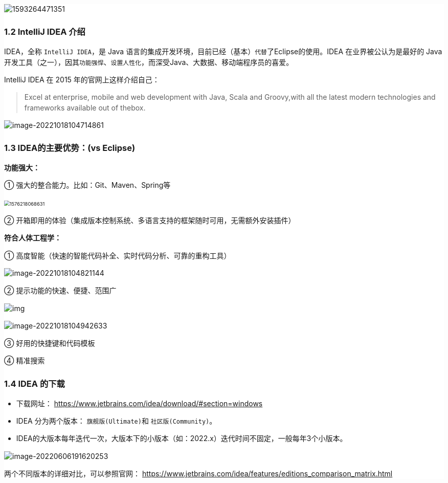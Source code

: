 ![1593264471351](https://images73.oss-cn-beijing.aliyuncs.com/img/1593264471351.png)

### 1.2 IntelliJ IDEA  介绍

IDEA，全称 `IntelliJ IDEA`，是 Java 语言的集成开发环境，目前已经（基本）`代替`了Eclipse的使用。IDEA 在业界被公认为是最好的 Java 开发工具（之一），因其`功能强悍`、`设置人性化`，而深受Java、大数据、移动端程序员的喜爱。

IntelliJ IDEA 在 2015 年的官网上这样介绍自己：

> Excel at enterprise, mobile and web development with Java, Scala and Groovy,with all the latest modern technologies and frameworks available out of thebox.
>

![image-20221018104714861](https://images73.oss-cn-beijing.aliyuncs.com/img/image-20221018104714861.png)

### 1.3 IDEA的主要优势：(vs Eclipse)

**功能强大：**

① 强大的整合能力。比如：Git、Maven、Spring等

<img src="https://images73.oss-cn-beijing.aliyuncs.com/img/内置的工具和支持的框架.png" alt="1576218068631" style="zoom: 67%;" />

② 开箱即用的体验（集成版本控制系统、多语言支持的框架随时可用，无需额外安装插件）

**符合人体工程学：**

① 高度智能（快速的智能代码补全、实时代码分析、可靠的重构工具）

![image-20221018104821144](https://images73.oss-cn-beijing.aliyuncs.com/img/image-20221018104821144.png)

② 提示功能的快速、便捷、范围广

![img](https://images73.oss-cn-beijing.aliyuncs.com/img/clip_imrage002.jpg)

![image-20221018104942633](https://images73.oss-cn-beijing.aliyuncs.com/img/image-20221018104942633.png)

③ 好用的快捷键和代码模板

④ 精准搜索

### 1.4 IDEA  的下载

- 下载网址： https://www.jetbrains.com/idea/download/#section=windows


- IDEA 分为两个版本： `旗舰版(Ultimate)`和 `社区版(Community)`。


- IDEA的大版本每年迭代一次，大版本下的小版本（如：2022.x）迭代时间不固定，一般每年3个小版本。


![image-20220606191620253](https://images73.oss-cn-beijing.aliyuncs.com/img/image-20220606191620253.png)

两个不同版本的详细对比，可以参照官网：
https://www.jetbrains.com/idea/features/editions_comparison_matrix.html
